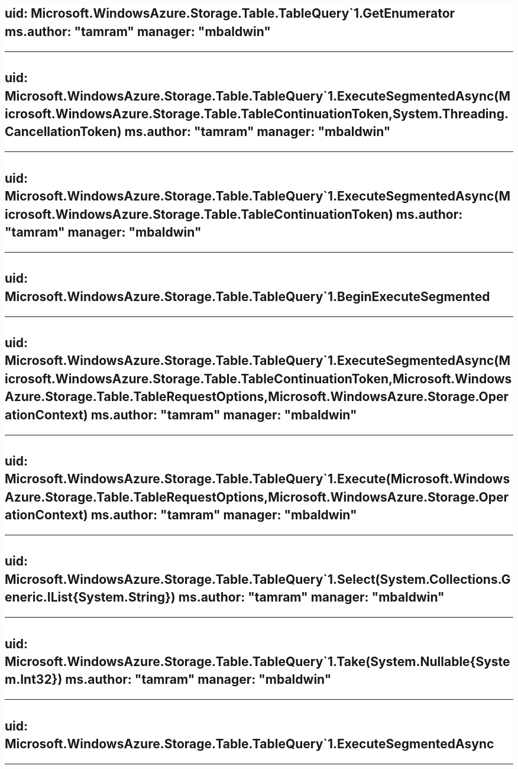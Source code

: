 uid: Microsoft.WindowsAzure.Storage.Table.TableQuery`1.GetEnumerator
ms.author: "tamram"
manager: "mbaldwin"
---

---
uid: Microsoft.WindowsAzure.Storage.Table.TableQuery`1.ExecuteSegmentedAsync(Microsoft.WindowsAzure.Storage.Table.TableContinuationToken,System.Threading.CancellationToken)
ms.author: "tamram"
manager: "mbaldwin"
---

---
uid: Microsoft.WindowsAzure.Storage.Table.TableQuery`1.ExecuteSegmentedAsync(Microsoft.WindowsAzure.Storage.Table.TableContinuationToken)
ms.author: "tamram"
manager: "mbaldwin"
---

---
uid: Microsoft.WindowsAzure.Storage.Table.TableQuery`1.BeginExecuteSegmented
---

---
uid: Microsoft.WindowsAzure.Storage.Table.TableQuery`1.ExecuteSegmentedAsync(Microsoft.WindowsAzure.Storage.Table.TableContinuationToken,Microsoft.WindowsAzure.Storage.Table.TableRequestOptions,Microsoft.WindowsAzure.Storage.OperationContext)
ms.author: "tamram"
manager: "mbaldwin"
---

---
uid: Microsoft.WindowsAzure.Storage.Table.TableQuery`1.Execute(Microsoft.WindowsAzure.Storage.Table.TableRequestOptions,Microsoft.WindowsAzure.Storage.OperationContext)
ms.author: "tamram"
manager: "mbaldwin"
---

---
uid: Microsoft.WindowsAzure.Storage.Table.TableQuery`1.Select(System.Collections.Generic.IList{System.String})
ms.author: "tamram"
manager: "mbaldwin"
---

---
uid: Microsoft.WindowsAzure.Storage.Table.TableQuery`1.Take(System.Nullable{System.Int32})
ms.author: "tamram"
manager: "mbaldwin"
---

---
uid: Microsoft.WindowsAzure.Storage.Table.TableQuery`1.ExecuteSegmentedAsync
---

---